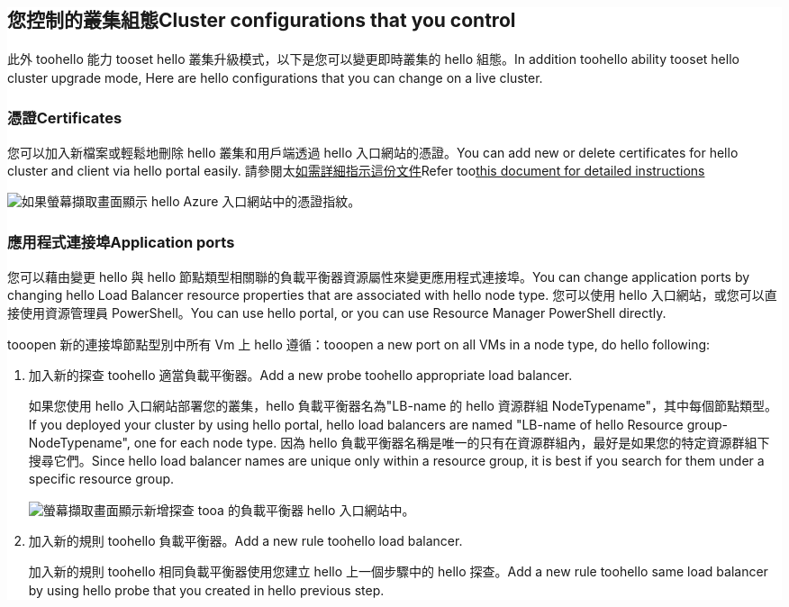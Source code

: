 ## <a name="cluster-configurations-that-you-control"></a><span data-ttu-id="35c86-197">您控制的叢集組態</span><span class="sxs-lookup"><span data-stu-id="35c86-197">Cluster configurations that you control</span></span>
<span data-ttu-id="35c86-198">此外 toohello 能力 tooset hello 叢集升級模式，以下是您可以變更即時叢集的 hello 組態。</span><span class="sxs-lookup"><span data-stu-id="35c86-198">In addition toohello ability tooset hello cluster upgrade mode, Here are hello configurations that you can change on a live cluster.</span></span>

### <a name="certificates"></a><span data-ttu-id="35c86-199">憑證</span><span class="sxs-lookup"><span data-stu-id="35c86-199">Certificates</span></span>
<span data-ttu-id="35c86-200">您可以加入新檔案或輕鬆地刪除 hello 叢集和用戶端透過 hello 入口網站的憑證。</span><span class="sxs-lookup"><span data-stu-id="35c86-200">You can add new or delete certificates for hello cluster and client via hello portal easily.</span></span> <span data-ttu-id="35c86-201">請參閱太[如需詳細指示這份文件](service-fabric-cluster-security-update-certs-azure.md)</span><span class="sxs-lookup"><span data-stu-id="35c86-201">Refer too[this document for detailed instructions](service-fabric-cluster-security-update-certs-azure.md)</span></span>

![如果螢幕擷取畫面顯示 hello Azure 入口網站中的憑證指紋。][CertificateUpgrade]

### <a name="application-ports"></a><span data-ttu-id="35c86-203">應用程式連接埠</span><span class="sxs-lookup"><span data-stu-id="35c86-203">Application ports</span></span>
<span data-ttu-id="35c86-204">您可以藉由變更 hello 與 hello 節點類型相關聯的負載平衡器資源屬性來變更應用程式連接埠。</span><span class="sxs-lookup"><span data-stu-id="35c86-204">You can change application ports by changing hello Load Balancer resource properties that are associated with hello node type.</span></span> <span data-ttu-id="35c86-205">您可以使用 hello 入口網站，或您可以直接使用資源管理員 PowerShell。</span><span class="sxs-lookup"><span data-stu-id="35c86-205">You can use hello portal, or you can use Resource Manager PowerShell directly.</span></span>

<span data-ttu-id="35c86-206">tooopen 新的連接埠節點型別中所有 Vm 上 hello 遵循：</span><span class="sxs-lookup"><span data-stu-id="35c86-206">tooopen a new port on all VMs in a node type, do hello following:</span></span>

1. <span data-ttu-id="35c86-207">加入新的探查 toohello 適當負載平衡器。</span><span class="sxs-lookup"><span data-stu-id="35c86-207">Add a new probe toohello appropriate load balancer.</span></span>
   
    <span data-ttu-id="35c86-208">如果您使用 hello 入口網站部署您的叢集，hello 負載平衡器名為"LB-name 的 hello 資源群組 NodeTypename"，其中每個節點類型。</span><span class="sxs-lookup"><span data-stu-id="35c86-208">If you deployed your cluster by using hello portal, hello load balancers are named "LB-name of hello Resource group-NodeTypename", one for each node type.</span></span> <span data-ttu-id="35c86-209">因為 hello 負載平衡器名稱是唯一的只有在資源群組內，最好是如果您的特定資源群組下搜尋它們。</span><span class="sxs-lookup"><span data-stu-id="35c86-209">Since hello load balancer names are unique only within a resource group, it is best if you search for them under a specific resource group.</span></span>
   
    ![螢幕擷取畫面顯示新增探查 tooa 的負載平衡器 hello 入口網站中。][AddingProbes]
2. <span data-ttu-id="35c86-211">加入新的規則 toohello 負載平衡器。</span><span class="sxs-lookup"><span data-stu-id="35c86-211">Add a new rule toohello load balancer.</span></span>
   
    <span data-ttu-id="35c86-212">加入新的規則 toohello 相同負載平衡器使用您建立 hello 上一個步驟中的 hello 探查。</span><span class="sxs-lookup"><span data-stu-id="35c86-212">Add a new rule toohello same load balancer by using hello probe that you created in hello previous step.</span></span>
   

[CertificateUpgrade]: ./media/service-fabric-cluster-upgrade/CertificateUpgrade2.png
[AddingProbes]: ./media/service-fabric-cluster-upgrade/addingProbes2.PNG
[AddingLBRules]: ./media/service-fabric-cluster-upgrade/addingLBRules.png
[HealthPolices]: ./media/service-fabric-cluster-upgrade/Manage_AutomodeWadvSettings.PNG
[ARMUpgradeMode]: ./media/service-fabric-cluster-upgrade/ARMUpgradeMode.PNG
[Create_Manualmode]: ./media/service-fabric-cluster-upgrade/Create_Manualmode.PNG
[Manage_Automaticmode]: ./media/service-fabric-cluster-upgrade/Manage_Automaticmode.PNG